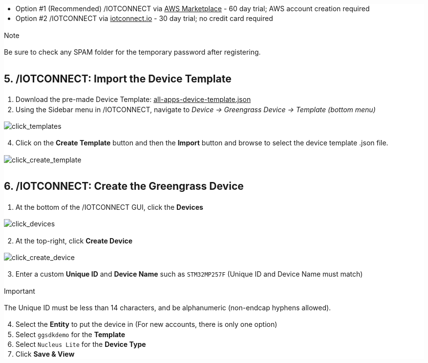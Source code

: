 * Option #1 (Recommended) /IOTCONNECT via [AWS Marketplace](https://github.com/avnet-iotconnect/avnet-iotconnect.github.io/blob/main/documentation/iotconnect/subscription/iotconnect_aws_marketplace.md) - 60 day trial; AWS account creation required
* Option #2 /IOTCONNECT via [iotconnect.io](https://subscription.iotconnect.io/subscribe?cloud=aws) - 30 day trial; no credit card required

> [!NOTE]
> Be sure to check any SPAM folder for the temporary password after registering.

## 5. /IOTCONNECT: Import the Device Template
1. Download the pre-made Device Template: [all-apps-device-template.json](https://github.com/avnet-iotconnect/iotc-python-greengrass-sdk/blob/main/examples/common/files/all-apps-device-template.json)
2. Using the Sidebar menu in /IOTCONNECT, navigate to *Device -> Greengrass Device -> Template (bottom menu)*

<img width="1017" alt="click_templates" src="https://github.com/user-attachments/assets/e20ee569-38a1-4da6-bce1-08c66169774a" />

4. Click on the **Create Template** button and then the **Import** button and browse to select the device template .json file.

<img width="326" height="227" alt="click_create_template" src="https://github.com/user-attachments/assets/6c6c3e4d-49fb-4cef-83ef-4a9a46f7adeb" />

## 6. /IOTCONNECT: Create the Greengrass Device
1. At the bottom of the /IOTCONNECT GUI, click the **Devices**

<img width="1011" height="73" alt="click_devices" src="https://github.com/user-attachments/assets/fcea8f0c-f412-4ad2-a0c1-c172ca30ef1d" />

2. At the top-right, click **Create Device**

<img width="471" height="211" alt="click_create_device" src="https://github.com/user-attachments/assets/e57d01b4-bb59-43c1-a926-cf862195b071" />

3. Enter a custom **Unique ID** and **Device Name** such as `STM32MP257F` (Unique ID and Device Name must match)
> [!IMPORTANT]
> The Unique ID must be less than 14 characters, and be alphanumeric (non-endcap hyphens allowed).
4. Select the **Entity** to put the device in (For new accounts, there is only one option)  
5. Select `ggsdkdemo` for the **Template**  
6. Select `Nucleus Lite` for the **Device Type**
7. Click **Save & View**
